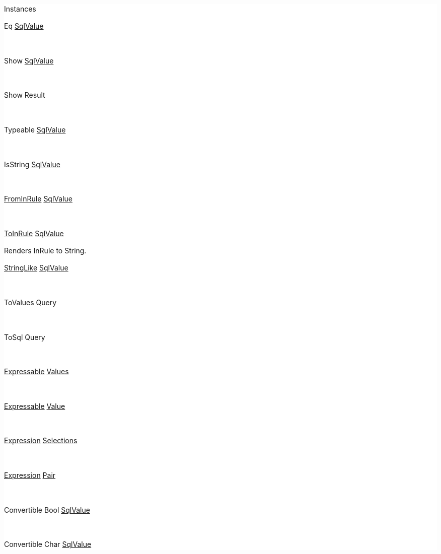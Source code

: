 
Instances

Eq [SqlValue](Data-SqlTransaction.html#t:SqlValue)

 

Show [SqlValue](Data-SqlTransaction.html#t:SqlValue)

 

Show Result

 

Typeable [SqlValue](Data-SqlTransaction.html#t:SqlValue)

 

IsString [SqlValue](Data-SqlTransaction.html#t:SqlValue)

 

[FromInRule](Data-InRules.html#t:FromInRule)
[SqlValue](Data-SqlTransaction.html#t:SqlValue)

 

[ToInRule](Data-InRules.html#t:ToInRule)
[SqlValue](Data-SqlTransaction.html#t:SqlValue)

Renders InRule to String.

[StringLike](Data-Tools.html#t:StringLike)
[SqlValue](Data-SqlTransaction.html#t:SqlValue)

 

ToValues Query

 

ToSql Query

 

[Expressable](Data-Database.html#t:Expressable)
[Values](Data-Database.html#t:Values)

 

[Expressable](Data-Database.html#t:Expressable)
[Value](Data-Database.html#t:Value)

 

[Expression](Data-Database.html#t:Expression)
[Selections](Data-Database.html#t:Selections)

 

[Expression](Data-Database.html#t:Expression)
[Pair](Data-Database.html#t:Pair)

 

Convertible Bool [SqlValue](Data-SqlTransaction.html#t:SqlValue)

 

Convertible Char [SqlValue](Data-SqlTransaction.html#t:SqlValue)
